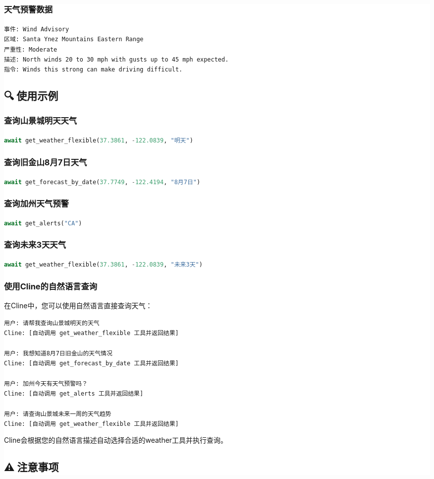 ### 天气预警数据
```
事件: Wind Advisory
区域: Santa Ynez Mountains Eastern Range
严重性: Moderate
描述: North winds 20 to 30 mph with gusts up to 45 mph expected.
指令: Winds this strong can make driving difficult.
```

## 🔍 使用示例

### 查询山景城明天天气
```python
await get_weather_flexible(37.3861, -122.0839, "明天")
```

### 查询旧金山8月7日天气
```python
await get_forecast_by_date(37.7749, -122.4194, "8月7日")
```

### 查询加州天气预警
```python
await get_alerts("CA")
```

### 查询未来3天天气
```python
await get_weather_flexible(37.3861, -122.0839, "未来3天")
```

### 使用Cline的自然语言查询

在Cline中，您可以使用自然语言直接查询天气：

```
用户: 请帮我查询山景城明天的天气
Cline: [自动调用 get_weather_flexible 工具并返回结果]

用户: 我想知道8月7日旧金山的天气情况
Cline: [自动调用 get_forecast_by_date 工具并返回结果]

用户: 加州今天有天气预警吗？
Cline: [自动调用 get_alerts 工具并返回结果]

用户: 请查询山景城未来一周的天气趋势
Cline: [自动调用 get_weather_flexible 工具并返回结果]
```

Cline会根据您的自然语言描述自动选择合适的weather工具并执行查询。

## ⚠️ 注意事项
